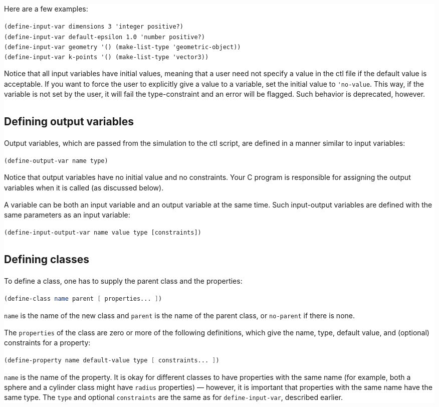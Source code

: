Here are a few examples:

```
(define-input-var dimensions 3 'integer positive?)
(define-input-var default-epsilon 1.0 'number positive?)
(define-input-var geometry '() (make-list-type 'geometric-object))
(define-input-var k-points '() (make-list-type 'vector3))
```


Notice that all input variables have initial values, meaning that a user need not specify a value in the ctl file if the default value is acceptable. If you want to force the user to explicitly give a value to a variable, set the initial value to `'no-value`. This way, if the variable is not set by the user, it will fail the type-constraint and an error will be flagged. Such behavior is deprecated, however.

Defining output variables
-------------------------

Output variables, which are passed from the simulation to the ctl script, are defined in a manner similar to input variables:

```scm
(define-output-var name type)
```

Notice that output variables have no initial value and no constraints. Your C program is responsible for assigning the output variables when it is called (as discussed below).

A variable can be both an input variable and an output variable at the same time. Such input-output variables are defined with the same parameters as an input variable:

```
(define-input-output-var name value type [constraints])
```

Defining classes
----------------

To define a class, one has to supply the parent class and the properties:

```scm
(define-class name parent [ properties... ])
```

`name` is the name of the new class and `parent` is the name of the parent class, or `no-parent` if there is none.

The `properties` of the class are zero or more of the following definitions, which give the name, type, default value, and (optional) constraints for a property:

```scm
(define-property name default-value type [ constraints... ])
```

`name` is the name of the property. It is okay for different classes to have properties with the same name (for example, both a sphere and a cylinder class might have `radius` properties) &mdash; however, it is important that properties with the same name have the same type. The `type` and optional `constraints` are the same as for `define-input-var`, described earlier.

